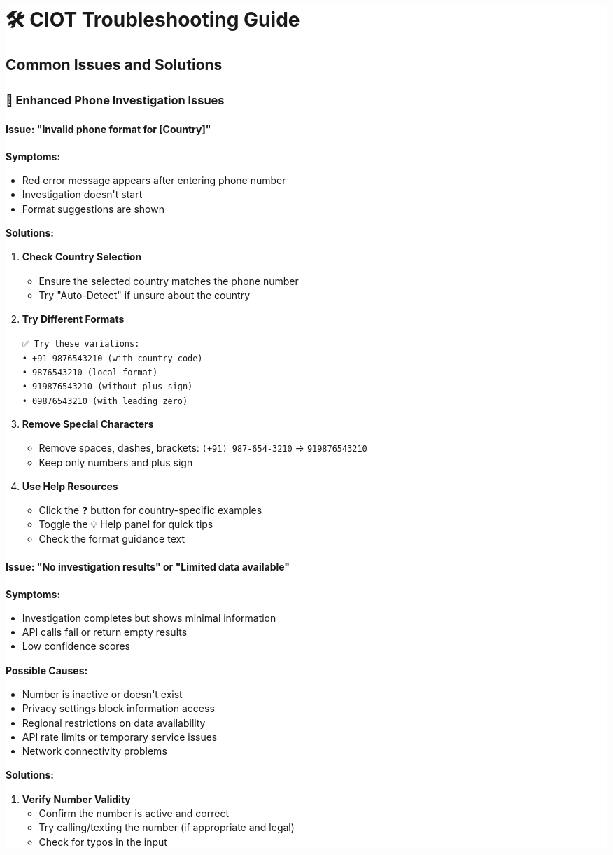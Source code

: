# 🛠️ CIOT Troubleshooting Guide

## Common Issues and Solutions

### 📱 Enhanced Phone Investigation Issues

#### Issue: "Invalid phone format for [Country]"

**Symptoms:**
- Red error message appears after entering phone number
- Investigation doesn't start
- Format suggestions are shown

**Solutions:**
1. **Check Country Selection**
   - Ensure the selected country matches the phone number
   - Try "Auto-Detect" if unsure about the country

2. **Try Different Formats**
   ```
   ✅ Try these variations:
   • +91 9876543210 (with country code)
   • 9876543210 (local format)
   • 919876543210 (without plus sign)
   • 09876543210 (with leading zero)
   ```

3. **Remove Special Characters**
   - Remove spaces, dashes, brackets: `(+91) 987-654-3210` → `919876543210`
   - Keep only numbers and plus sign

4. **Use Help Resources**
   - Click the ❓ button for country-specific examples
   - Toggle the 💡 Help panel for quick tips
   - Check the format guidance text

#### Issue: "No investigation results" or "Limited data available"

**Symptoms:**
- Investigation completes but shows minimal information
- API calls fail or return empty results
- Low confidence scores

**Possible Causes:**
- Number is inactive or doesn't exist
- Privacy settings block information access
- Regional restrictions on data availability
- API rate limits or temporary service issues
- Network connectivity problems

**Solutions:**
1. **Verify Number Validity**
   - Confirm the number is active and correct
   - Try calling/texting the number (if appropriate and legal)
   - Check for typos in the input
